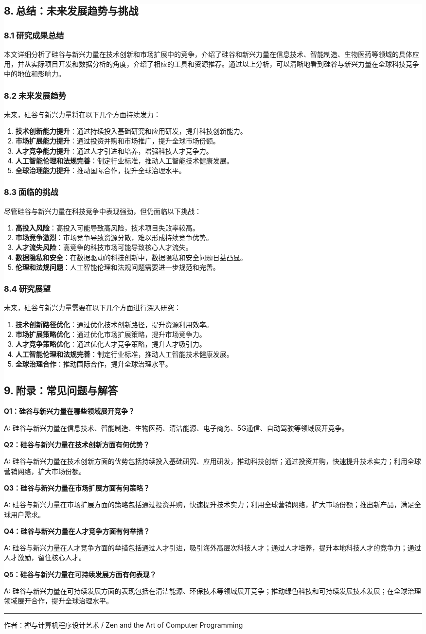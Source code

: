 ## 8. 总结：未来发展趋势与挑战

### 8.1 研究成果总结

本文详细分析了硅谷与新兴力量在技术创新和市场扩展中的竞争，介绍了硅谷和新兴力量在信息技术、智能制造、生物医药等领域的具体应用，并从实际项目开发和数据分析的角度，介绍了相应的工具和资源推荐。通过以上分析，可以清晰地看到硅谷与新兴力量在全球科技竞争中的地位和影响力。

### 8.2 未来发展趋势

未来，硅谷与新兴力量将在以下几个方面持续发力：

1. **技术创新能力提升**：通过持续投入基础研究和应用研发，提升科技创新能力。
2. **市场扩展能力提升**：通过投资并购和市场推广，提升全球市场份额。
3. **人才竞争能力提升**：通过人才引进和培养，增强科技人才竞争力。
4. **人工智能伦理和法规完善**：制定行业标准，推动人工智能技术健康发展。
5. **全球治理能力提升**：推动国际合作，提升全球治理水平。

### 8.3 面临的挑战

尽管硅谷与新兴力量在科技竞争中表现强劲，但仍面临以下挑战：

1. **高投入风险**：高投入可能导致高风险，技术项目失败率较高。
2. **市场竞争激烈**：市场竞争导致资源分散，难以形成持续竞争优势。
3. **人才流失风险**：高竞争的科技市场可能导致核心人才流失。
4. **数据隐私和安全**：在数据驱动的科技创新中，数据隐私和安全问题日益凸显。
5. **伦理和法规问题**：人工智能伦理和法规问题需要进一步规范和完善。

### 8.4 研究展望

未来，硅谷与新兴力量需要在以下几个方面进行深入研究：

1. **技术创新路径优化**：通过优化技术创新路径，提升资源利用效率。
2. **市场扩展策略优化**：通过优化市场扩展策略，提升市场竞争力。
3. **人才竞争策略优化**：通过优化人才竞争策略，提升人才吸引力。
4. **人工智能伦理和法规完善**：制定行业标准，推动人工智能技术健康发展。
5. **全球治理合作**：推动国际合作，提升全球治理水平。

## 9. 附录：常见问题与解答

**Q1：硅谷与新兴力量在哪些领域展开竞争？**

A: 硅谷与新兴力量在信息技术、智能制造、生物医药、清洁能源、电子商务、5G通信、自动驾驶等领域展开竞争。

**Q2：硅谷与新兴力量在技术创新方面有何优势？**

A: 硅谷与新兴力量在技术创新方面的优势包括持续投入基础研究、应用研发，推动科技创新；通过投资并购，快速提升技术实力；利用全球营销网络，扩大市场份额。

**Q3：硅谷与新兴力量在市场扩展方面有何策略？**

A: 硅谷与新兴力量在市场扩展方面的策略包括通过投资并购，快速提升技术实力；利用全球营销网络，扩大市场份额；推出新产品，满足全球用户需求。

**Q4：硅谷与新兴力量在人才竞争方面有何举措？**

A: 硅谷与新兴力量在人才竞争方面的举措包括通过人才引进，吸引海外高层次科技人才；通过人才培养，提升本地科技人才的竞争力；通过人才激励，留住核心人才。

**Q5：硅谷与新兴力量在可持续发展方面有何表现？**

A: 硅谷与新兴力量在可持续发展方面的表现包括在清洁能源、环保技术等领域展开竞争；推动绿色科技和可持续发展技术发展；在全球治理领域展开合作，提升全球治理水平。

---

作者：禅与计算机程序设计艺术 / Zen and the Art of Computer Programming

